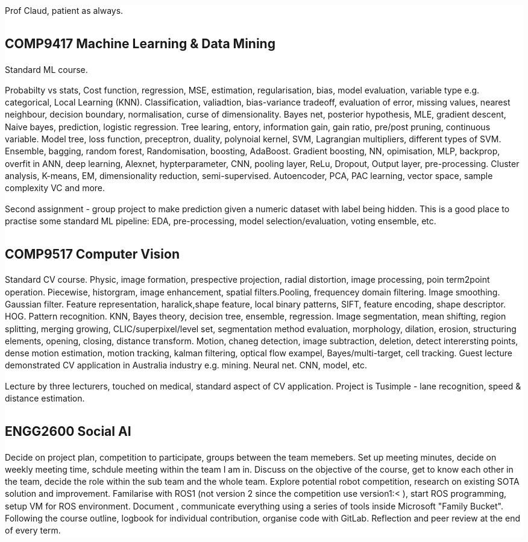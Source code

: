 Prof Claud, patient as always.

## COMP9417 Machine Learning & Data Mining 

Standard ML course.

Probabilty vs stats, Cost function, regression, MSE, estimation, regularisation, bias, model evaluation, variable type e.g. categorical, Local Learning (KNN). Classification, valiadtion, bias-variance tradeoff, evaluation of error, missing values, nearest neighbour, decision boundary, normalisation, curse of dimensionality. Bayes net, posterior hypothesis, MLE, gradient descent, Naive bayes, prediction, logistic regression. Tree learing, entory, information gain, gain ratio, pre/post pruning, continuous variable. Model tree, loss function, preceptron, duality, polynoial kernel, SVM, Lagrangian multipliers, different types of SVM. Ensemble, bagging, random forest, Randomisation, boosting, AdaBoost. Gradient boosting, NN, opimisation, MLP, backprop, overfit in ANN, deep learning, Alexnet, hypterparameter, CNN, pooling layer, ReLu, Dropout, Output layer, pre-processing. Cluster analysis, K-means, EM, dimensionality reduction, semi-supervised. Autoencoder, PCA, PAC learning, vector space, sample complexity VC and more. 

Second assignment - group project to make prediction given a numeric dataset with label being hidden. This is a good place to practise some standard ML pipeline: EDA, pre-processing, model selection/evaluation, voting ensemble, etc.

## COMP9517 Computer Vision  

Standard CV course.
Physic, image formation, prespective projection, radial distortion, image processing, poin term2point operation. Piecewise, historgram, image enhancement, spatial filters.Pooling, frequencey domain filtering. Image smoothing. Gaussian filter. Feature representation, haralick,shape feature, local binary patterns, SIFT, feature encoding, shape descriptor. HOG. Pattern recognition. KNN, Bayes theory, decision tree, ensemble, regression. Image segmentation, mean shifting, region splitting, merging growing, CLIC/superpixel/level set, segmentation method evaluation, morphology, dilation, erosion, structuring elements, opening, closing, distance transform. Motion, chaneg detection, image subtraction, deletion, detect interersting points, dense motion estimation, motion tracking, kalman filtering, optical flow exampel, Bayes/multi-target, cell tracking. Guest lecture demonstrated CV application in Australia industry e.g. mining. Neural net. CNN, model, etc.

Lecture by three lecturers, touched on medical, standard aspect of CV application.
Project is Tusimple - lane recognition, speed & distance estimation.

## ENGG2600 Social AI   

Decide on project plan, competition to participate, groups between the team memebers. Set up meeting minutes, decide on weekly meeting time, schdule meeting within the team I am in. Discuss on the objective of the course, get to know each other in the team, decide the role within the sub team and the whole team. Explore potential robot competition, research on existing SOTA solution and improvement. 
Familarise with ROS1 (not version 2 since the competition use version1:< ), start ROS programming, setup VM for ROS environment. Document , communicate everything using a series of tools inside Microsoft "Family Bucket".
Following the course outline, logbook for individual contribution, organise code with GitLab.
Reflection and peer review at the end of every term.
